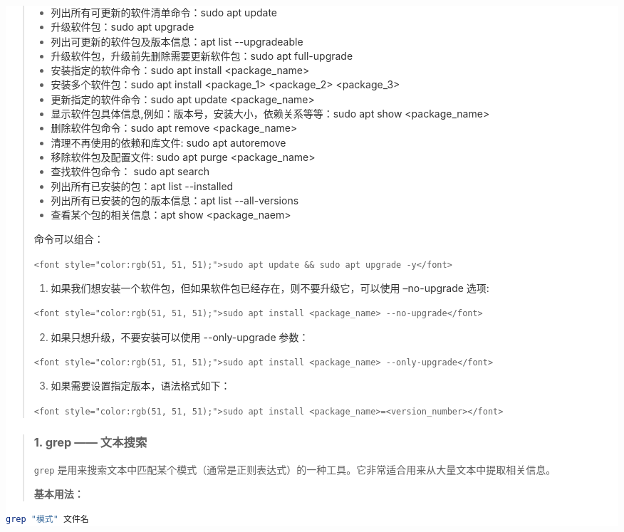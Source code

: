 > + <font style="color:rgb(51, 51, 51);">列出所有可更新的软件清单命令：sudo apt update</font>
> + <font style="color:rgb(51, 51, 51);">升级软件包：sudo apt upgrade</font>
> + <font style="color:rgb(51, 51, 51);">列出可更新的软件包及版本信息：apt list --upgradeable</font>
> + <font style="color:rgb(51, 51, 51);">升级软件包，升级前先删除需要更新软件包：sudo apt full-upgrade</font>
> + <font style="color:rgb(51, 51, 51);">安装指定的软件命令：sudo apt install <package_name></font>
> + <font style="color:rgb(51, 51, 51);">安装多个软件包：sudo apt install  <package_1>  <package_2>  <package_3></font>
> + <font style="color:rgb(51, 51, 51);">更新指定的软件命令：sudo apt update <package_name></font>
> + <font style="color:rgb(51, 51, 51);">显示软件包具体信息,例如：版本号，安装大小，依赖关系等等：sudo apt show <package_name></font>
> + <font style="color:rgb(51, 51, 51);">删除软件包命令：sudo apt remove <package_name></font>
> + <font style="color:rgb(51, 51, 51);">清理不再使用的依赖和库文件: sudo apt autoremove</font>
> + <font style="color:rgb(51, 51, 51);">移除软件包及配置文件: sudo apt purge  <package_name></font>
> + <font style="color:rgb(51, 51, 51);">查找软件包命令： sudo apt search <keyword></font>
> + <font style="color:rgb(51, 51, 51);">列出所有已安装的包：apt list --installed</font>
> + <font style="color:rgb(51, 51, 51);">列出所有已安装的包的版本信息：apt list --all-versions</font>
> + <font style="color:rgb(51, 51, 51);">查看某个包的相关信息：apt show <package_naem></font>
>
> <font style="color:rgb(51, 51, 51);"></font>
>
> <font style="color:rgb(51, 51, 51);">命令可以组合：</font>
>
> `<font style="color:rgb(51, 51, 51);">sudo apt update && sudo apt upgrade -y</font>`
>
> <font style="color:rgb(51, 51, 51);"></font>
>
> 1. <font style="color:rgb(51, 51, 51);">如果我们想安装一个软件包，但如果软件包已经存在，则不要升级它，可以使用 –no-upgrade 选项:</font>
>
> `<font style="color:rgb(51, 51, 51);">sudo apt install <package_name> --no-upgrade</font>`
>
> 2. <font style="color:rgb(51, 51, 51);">如果只想升级，不要安装可以使用 --only-upgrade 参数：</font>
>
> `<font style="color:rgb(51, 51, 51);">sudo apt install <package_name> --only-upgrade</font>`
>
> 3. <font style="color:rgb(51, 51, 51);">如果需要设置指定版本，语法格式如下：</font>
>
> `<font style="color:rgb(51, 51, 51);">sudo apt install <package_name>=<version_number></font>`
>
> <font style="color:rgb(51, 51, 51);"></font>
>



> ### 1. **grep** —— 文本搜索
> `grep` 是用来搜索文本中匹配某个模式（通常是正则表达式）的一种工具。它非常适合用来从大量文本中提取相关信息。
>
> **基本用法：**
>

```bash
grep "模式" 文件名
```

